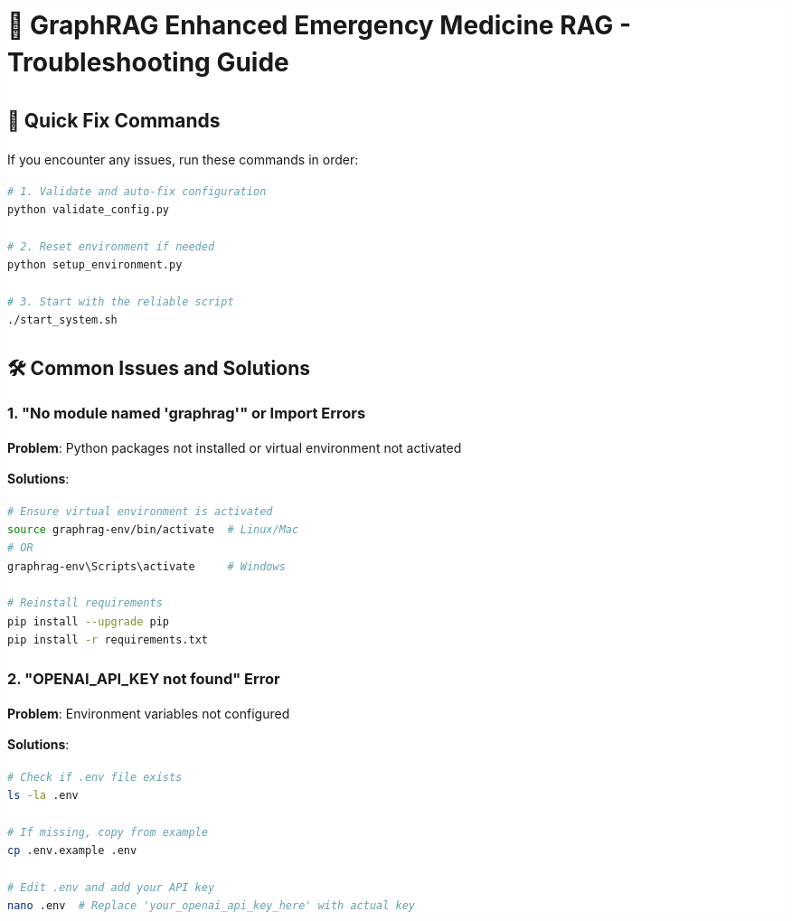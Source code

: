 # 🔧 GraphRAG Enhanced Emergency Medicine RAG - Troubleshooting Guide

## 🚀 Quick Fix Commands

If you encounter any issues, run these commands in order:

```bash
# 1. Validate and auto-fix configuration
python validate_config.py

# 2. Reset environment if needed
python setup_environment.py

# 3. Start with the reliable script
./start_system.sh
```

## 🛠️ Common Issues and Solutions

### 1. "No module named 'graphrag'" or Import Errors

**Problem**: Python packages not installed or virtual environment not activated

**Solutions**:
```bash
# Ensure virtual environment is activated
source graphrag-env/bin/activate  # Linux/Mac
# OR
graphrag-env\Scripts\activate     # Windows

# Reinstall requirements
pip install --upgrade pip
pip install -r requirements.txt
```

### 2. "OPENAI_API_KEY not found" Error

**Problem**: Environment variables not configured

**Solutions**:
```bash
# Check if .env file exists
ls -la .env

# If missing, copy from example
cp .env.example .env

# Edit .env and add your API key
nano .env  # Replace 'your_openai_api_key_here' with actual key
```
